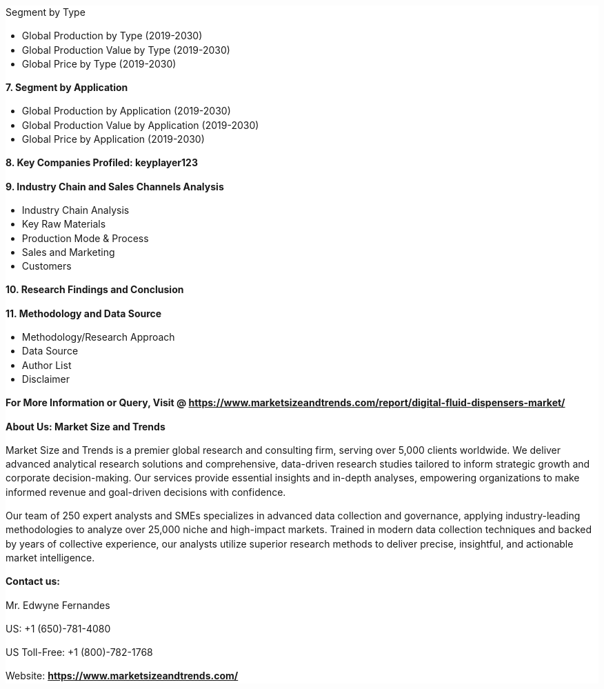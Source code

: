 Segment by Type</strong></p><ul><li>Global Production by Type (2019-2030)</li><li>Global Production Value by Type (2019-2030)</li><li>Global Price by Type (2019-2030)</li></ul><p><strong>7. Segment by Application</strong></p><ul><li>Global Production by Application (2019-2030)</li><li>Global Production Value by Application (2019-2030)</li><li>Global Price by Application (2019-2030)</li></ul><p><strong>8. Key Companies Profiled: keyplayer123</strong></p><p><strong>9. Industry Chain and Sales Channels Analysis</strong></p><ul><li>Industry Chain Analysis</li><li>Key Raw Materials</li><li>Production Mode &amp; Process</li><li>Sales and Marketing</li><li>Customers</li></ul><p><strong>10. Research Findings and Conclusion</strong></p><p><strong>11. Methodology and Data Source</strong></p><ul><li>Methodology/Research Approach</li><li>Data Source</li><li>Author List</li><li>Disclaimer</li></ul></p><p><strong>For More Information or Query, Visit @ <a href="https://www.marketsizeandtrends.com/report/digital-fluid-dispensers-market/">https://www.marketsizeandtrends.com/report/digital-fluid-dispensers-market/</a></strong></p><p><strong>About Us: Market Size and Trends</strong></p><p>Market Size and Trends is a premier global research and consulting firm, serving over 5,000 clients worldwide. We deliver advanced analytical research solutions and comprehensive, data-driven research studies tailored to inform strategic growth and corporate decision-making. Our services provide essential insights and in-depth analyses, empowering organizations to make informed revenue and goal-driven decisions with confidence.</p><p>Our team of 250 expert analysts and SMEs specializes in advanced data collection and governance, applying industry-leading methodologies to analyze over 25,000 niche and high-impact markets. Trained in modern data collection techniques and backed by years of collective experience, our analysts utilize superior research methods to deliver precise, insightful, and actionable market intelligence.</p><p><strong>Contact us:</strong></p><p>Mr. Edwyne Fernandes</p><p>US: +1 (650)-781-4080</p><p>US Toll-Free: +1 (800)-782-1768</p><p>Website: <strong><a href="https://www.marketsizeandtrends.com/">https://www.marketsizeandtrends.com/</a></strong></p>
